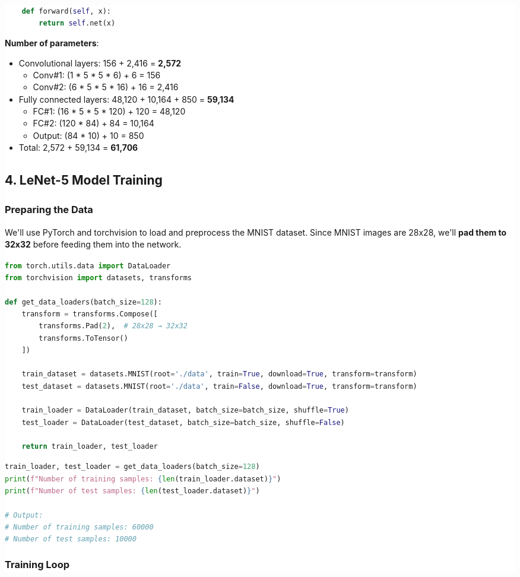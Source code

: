 ```python
    def forward(self, x):
        return self.net(x)
```

**Number of parameters**: 
- Convolutional layers: 156 + 2,416 = **2,572**
  - Conv#1: (1 * 5 * 5 * 6) + 6 = 156
  - Conv#2: (6 * 5 * 5 * 16) + 16 = 2,416
- Fully connected layers: 48,120 + 10,164 + 850 = **59,134**
  - FC#1: (16 * 5 * 5 * 120) + 120 = 48,120
  - FC#2: (120 * 84) + 84 = 10,164
  - Output: (84 * 10) + 10 = 850
- Total: 2,572 + 59,134 = **61,706**

## 4. LeNet-5 Model Training

### Preparing the Data

We'll use PyTorch and torchvision to load and preprocess the MNIST dataset. Since MNIST images are 28x28, we'll **pad them to 32x32** before feeding them into the network.

```python
from torch.utils.data import DataLoader
from torchvision import datasets, transforms

def get_data_loaders(batch_size=128):
    transform = transforms.Compose([
        transforms.Pad(2),  # 28x28 → 32x32
        transforms.ToTensor()
    ])

    train_dataset = datasets.MNIST(root='./data', train=True, download=True, transform=transform)
    test_dataset = datasets.MNIST(root='./data', train=False, download=True, transform=transform)

    train_loader = DataLoader(train_dataset, batch_size=batch_size, shuffle=True)
    test_loader = DataLoader(test_dataset, batch_size=batch_size, shuffle=False)

    return train_loader, test_loader
```

```python
train_loader, test_loader = get_data_loaders(batch_size=128)
print(f"Number of training samples: {len(train_loader.dataset)}")
print(f"Number of test samples: {len(test_loader.dataset)}")

# Output:
# Number of training samples: 60000
# Number of test samples: 10000
```

### Training Loop
